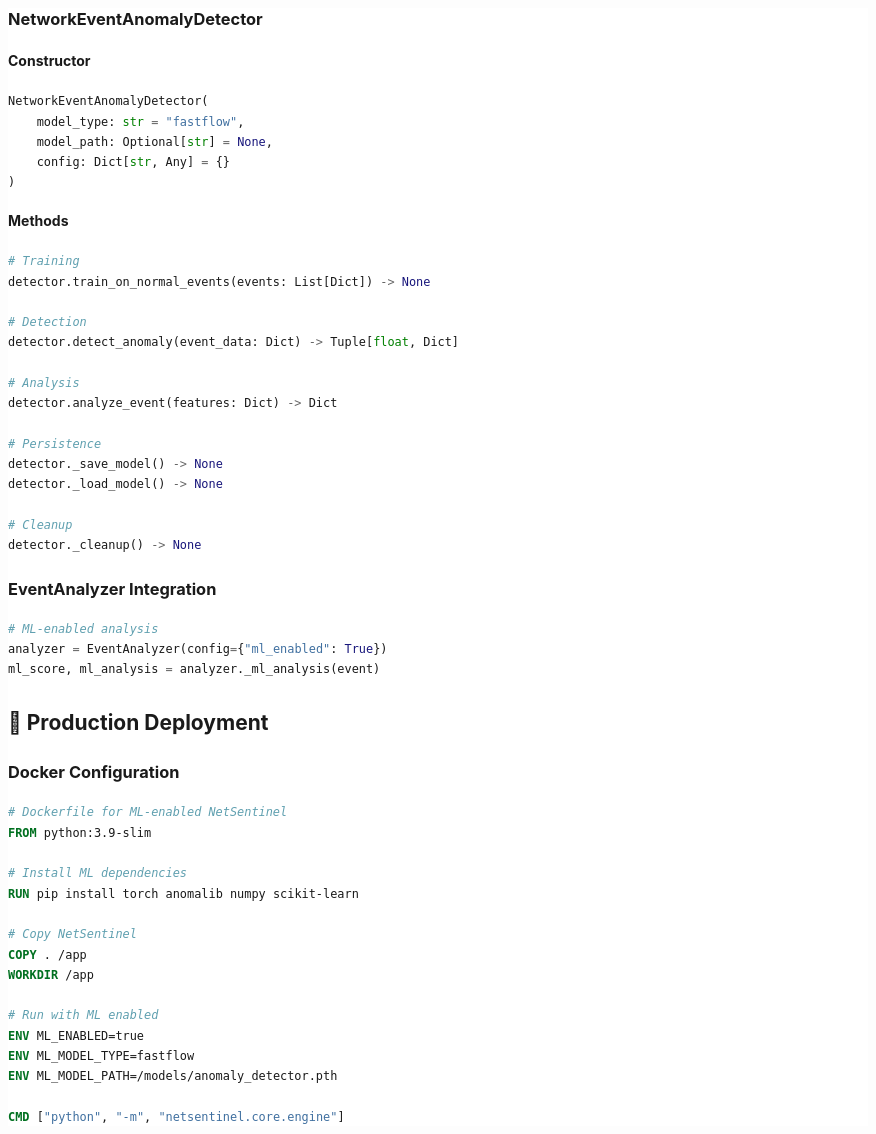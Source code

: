 ### **NetworkEventAnomalyDetector**

#### **Constructor**
```python
NetworkEventAnomalyDetector(
    model_type: str = "fastflow",
    model_path: Optional[str] = None,
    config: Dict[str, Any] = {}
)
```

#### **Methods**
```python
# Training
detector.train_on_normal_events(events: List[Dict]) -> None

# Detection
detector.detect_anomaly(event_data: Dict) -> Tuple[float, Dict]

# Analysis
detector.analyze_event(features: Dict) -> Dict

# Persistence
detector._save_model() -> None
detector._load_model() -> None

# Cleanup
detector._cleanup() -> None
```

### **EventAnalyzer Integration**
```python
# ML-enabled analysis
analyzer = EventAnalyzer(config={"ml_enabled": True})
ml_score, ml_analysis = analyzer._ml_analysis(event)
```

## 🚀 **Production Deployment**

### **Docker Configuration**
```dockerfile
# Dockerfile for ML-enabled NetSentinel
FROM python:3.9-slim

# Install ML dependencies
RUN pip install torch anomalib numpy scikit-learn

# Copy NetSentinel
COPY . /app
WORKDIR /app

# Run with ML enabled
ENV ML_ENABLED=true
ENV ML_MODEL_TYPE=fastflow
ENV ML_MODEL_PATH=/models/anomaly_detector.pth

CMD ["python", "-m", "netsentinel.core.engine"]
```
